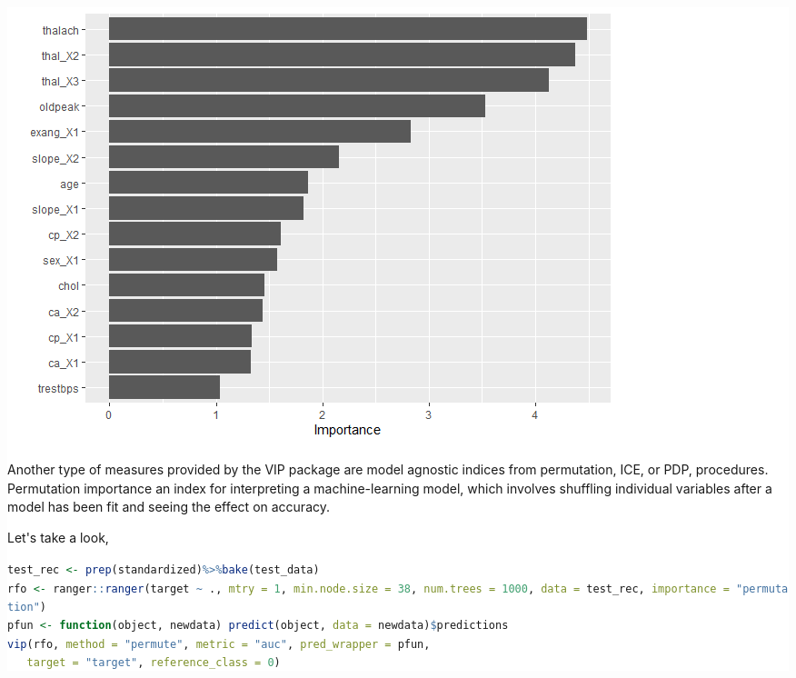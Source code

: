 ![](/images/unnamed-chunk-11-1.png)

Another type of measures provided by the VIP package are model agnostic indices from permutation, ICE, or PDP, procedures. Permutation importance an index for interpreting a machine-learning model, which involves shuffling individual variables after a model has been fit and seeing the effect on accuracy. 

Let's take a look,


```r
test_rec <- prep(standardized)%>%bake(test_data)
rfo <- ranger::ranger(target ~ ., mtry = 1, min.node.size = 38, num.trees = 1000, data = test_rec, importance = "permutation")
pfun <- function(object, newdata) predict(object, data = newdata)$predictions
vip(rfo, method = "permute", metric = "auc", pred_wrapper = pfun,
   target = "target", reference_class = 0)
```
